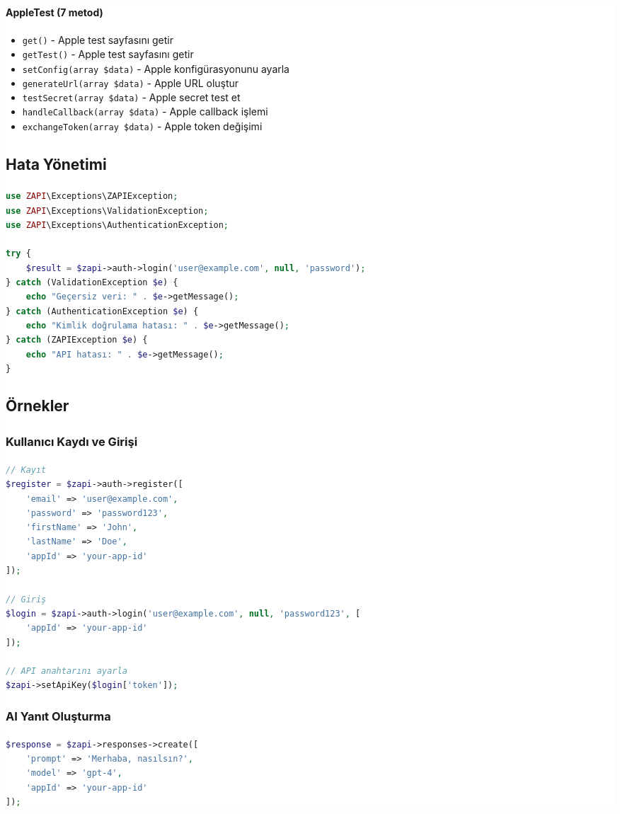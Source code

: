 #### AppleTest (7 metod)
- `get()` - Apple test sayfasını getir
- `getTest()` - Apple test sayfasını getir
- `setConfig(array $data)` - Apple konfigürasyonunu ayarla
- `generateUrl(array $data)` - Apple URL oluştur
- `testSecret(array $data)` - Apple secret test et
- `handleCallback(array $data)` - Apple callback işlemi
- `exchangeToken(array $data)` - Apple token değişimi

## Hata Yönetimi

```php
use ZAPI\Exceptions\ZAPIException;
use ZAPI\Exceptions\ValidationException;
use ZAPI\Exceptions\AuthenticationException;

try {
    $result = $zapi->auth->login('user@example.com', null, 'password');
} catch (ValidationException $e) {
    echo "Geçersiz veri: " . $e->getMessage();
} catch (AuthenticationException $e) {
    echo "Kimlik doğrulama hatası: " . $e->getMessage();
} catch (ZAPIException $e) {
    echo "API hatası: " . $e->getMessage();
}
```

## Örnekler

### Kullanıcı Kaydı ve Girişi
```php
// Kayıt
$register = $zapi->auth->register([
    'email' => 'user@example.com',
    'password' => 'password123',
    'firstName' => 'John',
    'lastName' => 'Doe',
    'appId' => 'your-app-id'
]);

// Giriş
$login = $zapi->auth->login('user@example.com', null, 'password123', [
    'appId' => 'your-app-id'
]);

// API anahtarını ayarla
$zapi->setApiKey($login['token']);
```

### AI Yanıt Oluşturma
```php
$response = $zapi->responses->create([
    'prompt' => 'Merhaba, nasılsın?',
    'model' => 'gpt-4',
    'appId' => 'your-app-id'
]);
```
